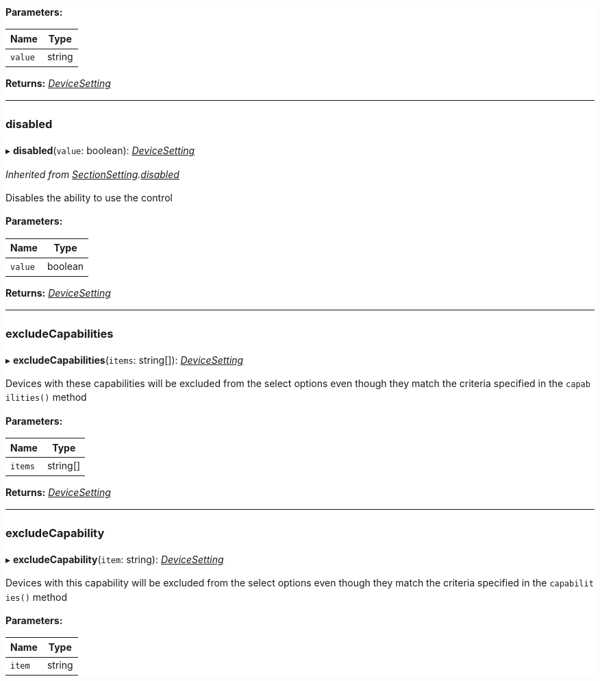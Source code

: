 **Parameters:**

Name | Type |
------ | ------ |
`value` | string |

**Returns:** *[DeviceSetting](_pages_device_setting_d_.devicesetting.md)*

___

###  disabled

▸ **disabled**(`value`: boolean): *[DeviceSetting](_pages_device_setting_d_.devicesetting.md)*

*Inherited from [SectionSetting](_pages_section_setting_d_.sectionsetting.md).[disabled](_pages_section_setting_d_.sectionsetting.md#disabled)*

Disables the ability to use the control

**Parameters:**

Name | Type |
------ | ------ |
`value` | boolean |

**Returns:** *[DeviceSetting](_pages_device_setting_d_.devicesetting.md)*

___

###  excludeCapabilities

▸ **excludeCapabilities**(`items`: string[]): *[DeviceSetting](_pages_device_setting_d_.devicesetting.md)*

Devices with these capabilities will be excluded from the select options
even though they match the criteria specified in the `capabilities()` method

**Parameters:**

Name | Type |
------ | ------ |
`items` | string[] |

**Returns:** *[DeviceSetting](_pages_device_setting_d_.devicesetting.md)*

___

###  excludeCapability

▸ **excludeCapability**(`item`: string): *[DeviceSetting](_pages_device_setting_d_.devicesetting.md)*

Devices with this capability will be excluded from the select options
even though they match the criteria specified in the `capabilities()` method

**Parameters:**

Name | Type |
------ | ------ |
`item` | string |
